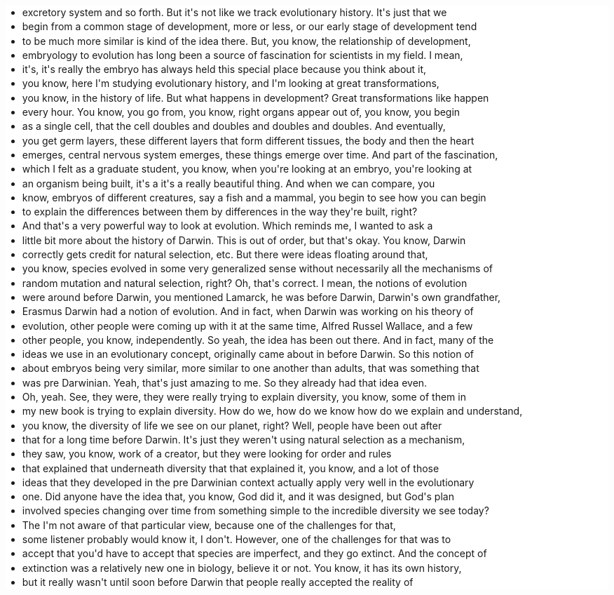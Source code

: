 *  excretory system and so forth. But it's not like we track evolutionary history. It's just that we
*  begin from a common stage of development, more or less, or our early stage of development tend
*  to be much more similar is kind of the idea there. But, you know, the relationship of development,
*  embryology to evolution has long been a source of fascination for scientists in my field. I mean,
*  it's, it's really the embryo has always held this special place because you think about it,
*  you know, here I'm studying evolutionary history, and I'm looking at great transformations,
*  you know, in the history of life. But what happens in development? Great transformations like happen
*  every hour. You know, you go from, you know, right organs appear out of, you know, you begin
*  as a single cell, that the cell doubles and doubles and doubles and doubles. And eventually,
*  you get germ layers, these different layers that form different tissues, the body and then the heart
*  emerges, central nervous system emerges, these things emerge over time. And part of the fascination,
*  which I felt as a graduate student, you know, when you're looking at an embryo, you're looking at
*  an organism being built, it's a it's a really beautiful thing. And when we can compare, you
*  know, embryos of different creatures, say a fish and a mammal, you begin to see how you can begin
*  to explain the differences between them by differences in the way they're built, right?
*  And that's a very powerful way to look at evolution. Which reminds me, I wanted to ask a
*  little bit more about the history of Darwin. This is out of order, but that's okay. You know, Darwin
*  correctly gets credit for natural selection, etc. But there were ideas floating around that,
*  you know, species evolved in some very generalized sense without necessarily all the mechanisms of
*  random mutation and natural selection, right? Oh, that's correct. I mean, the notions of evolution
*  were around before Darwin, you mentioned Lamarck, he was before Darwin, Darwin's own grandfather,
*  Erasmus Darwin had a notion of evolution. And in fact, when Darwin was working on his theory of
*  evolution, other people were coming up with it at the same time, Alfred Russel Wallace, and a few
*  other people, you know, independently. So yeah, the idea has been out there. And in fact, many of the
*  ideas we use in an evolutionary concept, originally came about in before Darwin. So this notion of
*  about embryos being very similar, more similar to one another than adults, that was something that
*  was pre Darwinian. Yeah, that's just amazing to me. So they already had that idea even.
*  Oh, yeah. See, they were, they were really trying to explain diversity, you know, some of them in
*  my new book is trying to explain diversity. How do we, how do we know how do we explain and understand,
*  you know, the diversity of life we see on our planet, right? Well, people have been out after
*  that for a long time before Darwin. It's just they weren't using natural selection as a mechanism,
*  they saw, you know, work of a creator, but they were looking for order and rules
*  that explained that underneath diversity that that explained it, you know, and a lot of those
*  ideas that they developed in the pre Darwinian context actually apply very well in the evolutionary
*  one. Did anyone have the idea that, you know, God did it, and it was designed, but God's plan
*  involved species changing over time from something simple to the incredible diversity we see today?
*  The I'm not aware of that particular view, because one of the challenges for that,
*  some listener probably would know it, I don't. However, one of the challenges for that was to
*  accept that you'd have to accept that species are imperfect, and they go extinct. And the concept of
*  extinction was a relatively new one in biology, believe it or not. You know, it has its own history,
*  but it really wasn't until soon before Darwin that people really accepted the reality of